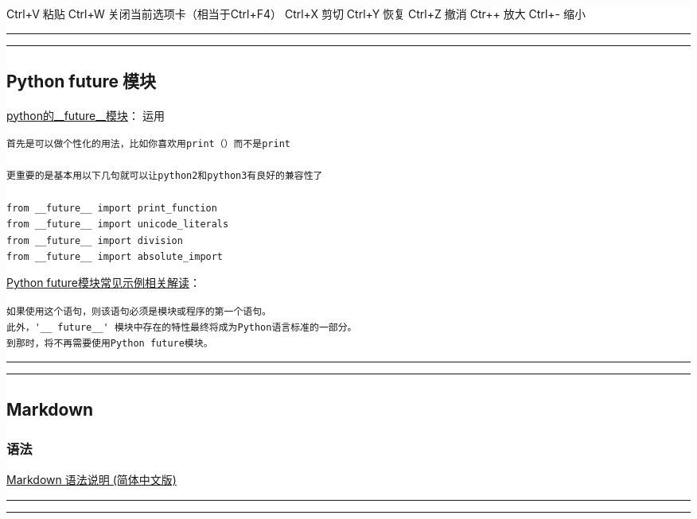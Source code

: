 Ctrl+V	粘贴
Ctrl+W	关闭当前选项卡（相当于Ctrl+F4）
Ctrl+X	剪切
Ctrl+Y	恢复
Ctrl+Z	撤消
Ctr++	放大
Ctrl+-	缩小


----------


----------

Python __future__ 模块
----

[python的__future__模块](http://www.cnblogs.com/ksedz/p/3190208.html)：
	运用

	首先是可以做个性化的用法，比如你喜欢用print（）而不是print

	更重要的是基本用以下几句就可以让python2和python3有良好的兼容性了

	from __future__ import print_function
	from __future__ import unicode_literals
	from __future__ import division
	from __future__ import absolute_import
	
[Python future模块常见示例相关解读](http://developer.51cto.com/art/201003/186805.htm)：

	如果使用这个语句，则该语句必须是模块或程序的第一个语句。
	此外，'__ future__' 模块中存在的特性最终将成为Python语言标准的一部分。
	到那时，将不再需要使用Python future模块。

----

----

Markdown
---

### 语法


[Markdown 语法说明 (简体中文版)](http://wowubuntu.com/markdown/index.html#list)

----

----
